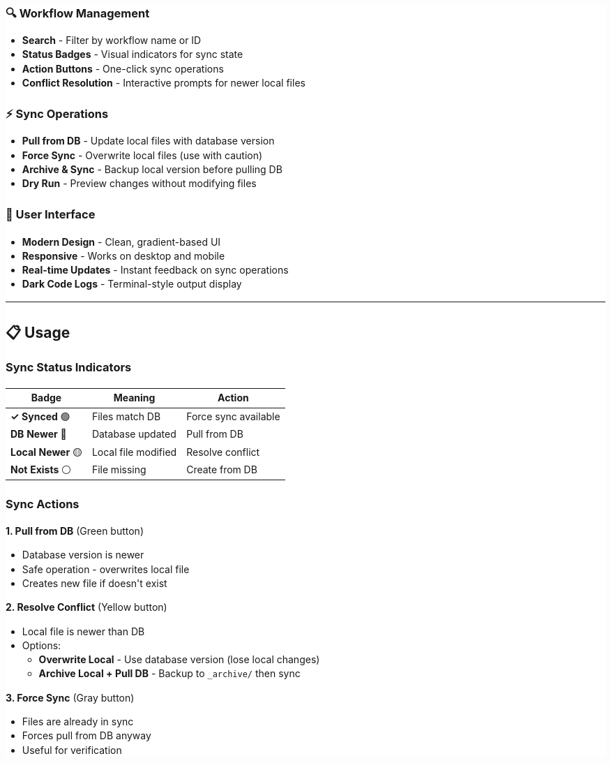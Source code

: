 ### 🔍 Workflow Management
- **Search** - Filter by workflow name or ID
- **Status Badges** - Visual indicators for sync state
- **Action Buttons** - One-click sync operations
- **Conflict Resolution** - Interactive prompts for newer local files

### ⚡ Sync Operations
- **Pull from DB** - Update local files with database version
- **Force Sync** - Overwrite local files (use with caution)
- **Archive & Sync** - Backup local version before pulling DB
- **Dry Run** - Preview changes without modifying files

### 🎨 User Interface
- **Modern Design** - Clean, gradient-based UI
- **Responsive** - Works on desktop and mobile
- **Real-time Updates** - Instant feedback on sync operations
- **Dark Code Logs** - Terminal-style output display

---

## 📋 Usage

### Sync Status Indicators

| Badge | Meaning | Action |
|-------|---------|--------|
| **✓ Synced** 🟢 | Files match DB | Force sync available |
| **DB Newer** 🔴 | Database updated | Pull from DB |
| **Local Newer** 🟡 | Local file modified | Resolve conflict |
| **Not Exists** ⚪ | File missing | Create from DB |

### Sync Actions

**1. Pull from DB** (Green button)
- Database version is newer
- Safe operation - overwrites local file
- Creates new file if doesn't exist

**2. Resolve Conflict** (Yellow button)
- Local file is newer than DB
- Options:
  - **Overwrite Local** - Use database version (lose local changes)
  - **Archive Local + Pull DB** - Backup to `_archive/` then sync

**3. Force Sync** (Gray button)
- Files are already in sync
- Forces pull from DB anyway
- Useful for verification
